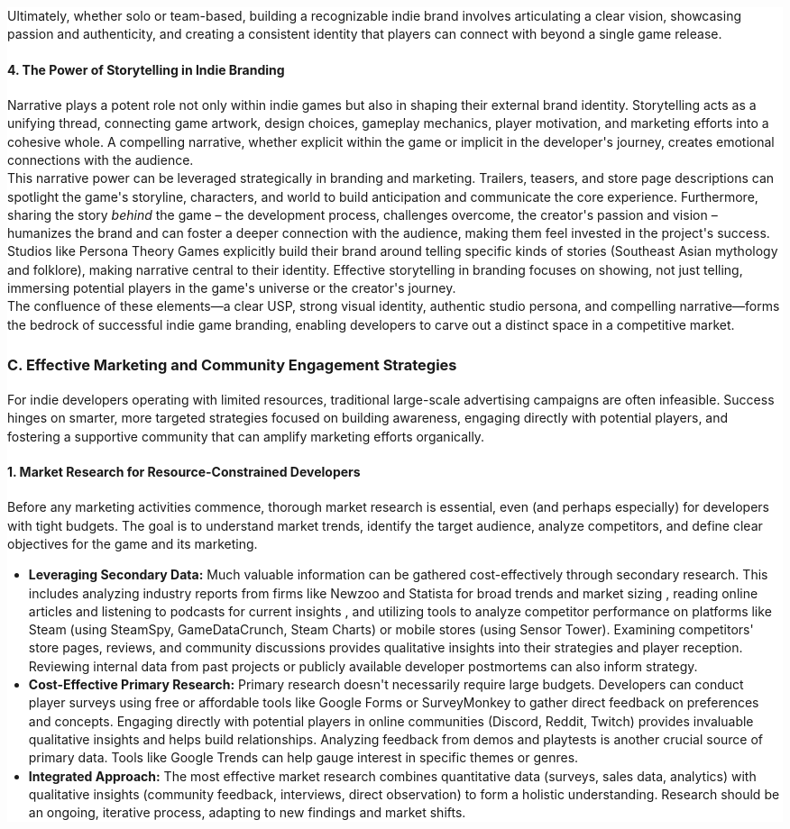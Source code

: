 Ultimately, whether solo or team-based, building a recognizable indie brand involves articulating a clear vision, showcasing passion and authenticity, and creating a consistent identity that players can connect with beyond a single game release.

#### **4\. The Power of Storytelling in Indie Branding**

Narrative plays a potent role not only within indie games but also in shaping their external brand identity. Storytelling acts as a unifying thread, connecting game artwork, design choices, gameplay mechanics, player motivation, and marketing efforts into a cohesive whole. A compelling narrative, whether explicit within the game or implicit in the developer's journey, creates emotional connections with the audience.  
This narrative power can be leveraged strategically in branding and marketing. Trailers, teasers, and store page descriptions can spotlight the game's storyline, characters, and world to build anticipation and communicate the core experience. Furthermore, sharing the story *behind* the game – the development process, challenges overcome, the creator's passion and vision – humanizes the brand and can foster a deeper connection with the audience, making them feel invested in the project's success. Studios like Persona Theory Games explicitly build their brand around telling specific kinds of stories (Southeast Asian mythology and folklore), making narrative central to their identity. Effective storytelling in branding focuses on showing, not just telling, immersing potential players in the game's universe or the creator's journey.  
The confluence of these elements—a clear USP, strong visual identity, authentic studio persona, and compelling narrative—forms the bedrock of successful indie game branding, enabling developers to carve out a distinct space in a competitive market.

### **C. Effective Marketing and Community Engagement Strategies**

For indie developers operating with limited resources, traditional large-scale advertising campaigns are often infeasible. Success hinges on smarter, more targeted strategies focused on building awareness, engaging directly with potential players, and fostering a supportive community that can amplify marketing efforts organically.

#### **1\. Market Research for Resource-Constrained Developers**

Before any marketing activities commence, thorough market research is essential, even (and perhaps especially) for developers with tight budgets. The goal is to understand market trends, identify the target audience, analyze competitors, and define clear objectives for the game and its marketing.

* **Leveraging Secondary Data:** Much valuable information can be gathered cost-effectively through secondary research. This includes analyzing industry reports from firms like Newzoo and Statista for broad trends and market sizing , reading online articles and listening to podcasts for current insights , and utilizing tools to analyze competitor performance on platforms like Steam (using SteamSpy, GameDataCrunch, Steam Charts) or mobile stores (using Sensor Tower). Examining competitors' store pages, reviews, and community discussions provides qualitative insights into their strategies and player reception. Reviewing internal data from past projects or publicly available developer postmortems can also inform strategy.  
* **Cost-Effective Primary Research:** Primary research doesn't necessarily require large budgets. Developers can conduct player surveys using free or affordable tools like Google Forms or SurveyMonkey to gather direct feedback on preferences and concepts. Engaging directly with potential players in online communities (Discord, Reddit, Twitch) provides invaluable qualitative insights and helps build relationships. Analyzing feedback from demos and playtests is another crucial source of primary data. Tools like Google Trends can help gauge interest in specific themes or genres.  
* **Integrated Approach:** The most effective market research combines quantitative data (surveys, sales data, analytics) with qualitative insights (community feedback, interviews, direct observation) to form a holistic understanding. Research should be an ongoing, iterative process, adapting to new findings and market shifts.

